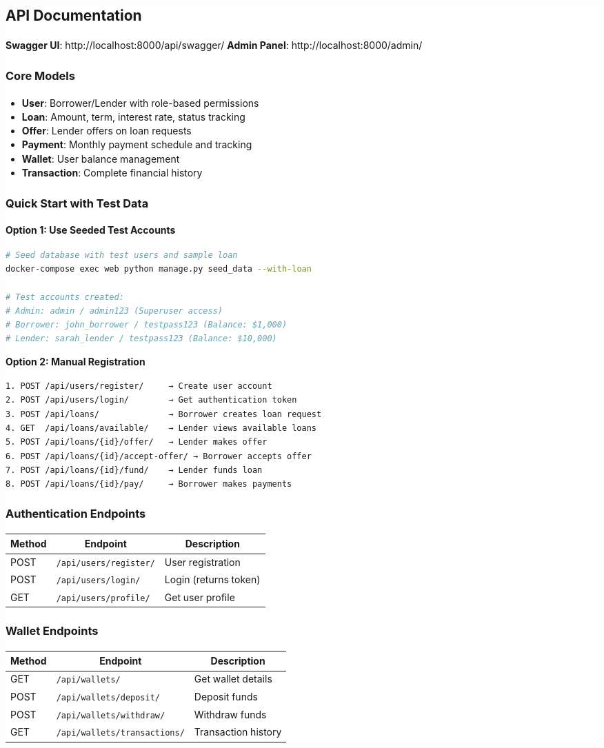 ## API Documentation

**Swagger UI**: http://localhost:8000/api/swagger/
**Admin Panel**: http://localhost:8000/admin/

### Core Models

- **User**: Borrower/Lender with role-based permissions
- **Loan**: Amount, term, interest rate, status tracking
- **Offer**: Lender offers on loan requests
- **Payment**: Monthly payment schedule and tracking
- **Wallet**: User balance management
- **Transaction**: Complete financial history

### Quick Start with Test Data

**Option 1: Use Seeded Test Accounts**
```bash
# Seed database with test users and sample loan
docker-compose exec web python manage.py seed_data --with-loan

# Test accounts created:
# Admin: admin / admin123 (Superuser access)
# Borrower: john_borrower / testpass123 (Balance: $1,000)
# Lender: sarah_lender / testpass123 (Balance: $10,000)
```

**Option 2: Manual Registration**
```
1. POST /api/users/register/     → Create user account
2. POST /api/users/login/        → Get authentication token
3. POST /api/loans/              → Borrower creates loan request
4. GET  /api/loans/available/    → Lender views available loans
5. POST /api/loans/{id}/offer/   → Lender makes offer
6. POST /api/loans/{id}/accept-offer/ → Borrower accepts offer
7. POST /api/loans/{id}/fund/    → Lender funds loan
8. POST /api/loans/{id}/pay/     → Borrower makes payments
```

### Authentication Endpoints
| Method | Endpoint | Description |
|--------|----------|-------------|
| POST | `/api/users/register/` | User registration |
| POST | `/api/users/login/` | Login (returns token) |
| GET | `/api/users/profile/` | Get user profile |

### Wallet Endpoints
| Method | Endpoint | Description |
|--------|----------|-------------|
| GET | `/api/wallets/` | Get wallet details |
| POST | `/api/wallets/deposit/` | Deposit funds |
| POST | `/api/wallets/withdraw/` | Withdraw funds |
| GET | `/api/wallets/transactions/` | Transaction history |
